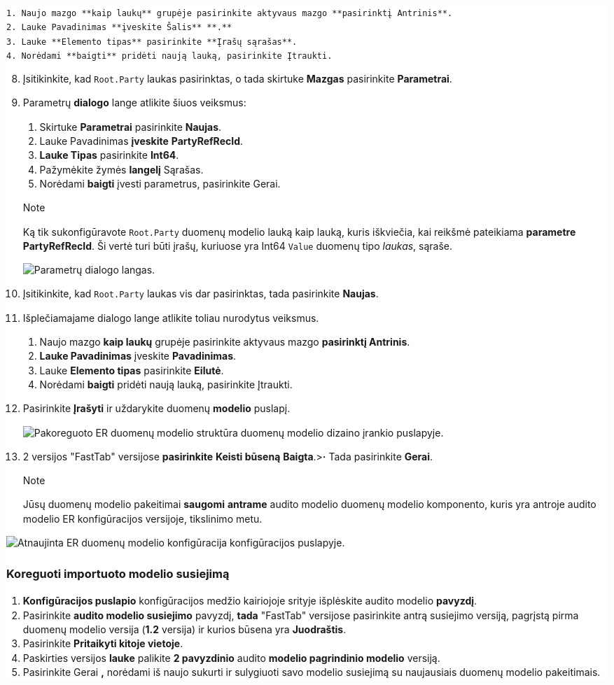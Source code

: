     1. Naujo mazgo **kaip laukų** grupėje pasirinkite aktyvaus mazgo **pasirinktį Antrinis**.
    2. Lauke Pavadinimas **įveskite Šalis** **.**
    3. Lauke **Elemento tipas** pasirinkite **Įrašų sąrašas**.
    4. Norėdami **baigti** pridėti naują lauką, pasirinkite Įtraukti.

8. Įsitikinkite, kad `Root.Party` laukas pasirinktas, o tada skirtuke **Mazgas** pasirinkite **Parametrai**.
9. Parametrų **dialogo** lange atlikite šiuos veiksmus:

    1. Skirtuke **Parametrai** pasirinkite **Naujas**.
    2. Lauke Pavadinimas **įveskite** **PartyRefRecId**.
    3. **Lauke Tipas** pasirinkite **Int64**.
    4. Pažymėkite žymės **langelį** Sąrašas.
    5. Norėdami **baigti** įvesti parametrus, pasirinkite Gerai.

    > [!NOTE]
    > Ką tik sukonfigūravote `Root.Party` duomenų modelio lauką kaip lauką, kuris iškviečia, kai reikšmė pateikiama **parametre PartyRefRecId**. Ši vertė turi būti įrašų, kuriuose yra Int64 `Value` duomenų tipo *laukas*, sąraše.

    ![Parametrų dialogo langas.](./media/er-data-model-parameterized-calls-model2a.png)

10. Įsitikinkite, kad `Root.Party` laukas vis dar pasirinktas, tada pasirinkite **Naujas**.
11. Išplečiamajame dialogo lange atlikite toliau nurodytus veiksmus.

    1. Naujo mazgo **kaip laukų** grupėje pasirinkite aktyvaus mazgo **pasirinktį Antrinis**.
    2. **Lauke Pavadinimas** įveskite **Pavadinimas**.
    3. Lauke **Elemento tipas** pasirinkite **Eilutė**.
    4. Norėdami **baigti** pridėti naują lauką, pasirinkite Įtraukti.

12. Pasirinkite **Įrašyti** ir uždarykite duomenų **modelio** puslapį.

    ![Pakoreguoto ER duomenų modelio struktūra duomenų modelio dizaino įrankio puslapyje.](./media/er-data-model-parameterized-calls-model2b.png)

13. 2 versijos "FastTab" versijose **pasirinkite** **Keisti būseną** **Baigta**.\>**·** Tada pasirinkite **Gerai**.

    > [!NOTE]
    > Jūsų duomenų modelio pakeitimai **saugomi** **antrame** audito modelio duomenų modelio komponento, kuris yra antroje audito modelio ER konfigūracijos versijoje, tikslinimo metu.

![Atnaujinta ER duomenų modelio konfigūracija konfigūracijos puslapyje.](./media/er-data-model-parameterized-calls-updated-model.png)

### <a name="adjust-the-imported-model-mapping"></a>Koreguoti importuoto modelio susiejimą

1. **Konfigūracijos puslapio** konfigūracijos medžio kairiojoje srityje išplėskite audito modelio **pavyzdį**.
2. Pasirinkite **audito modelio susiejimo** pavyzdį, **tada** "FastTab" versijose pasirinkite antrą susiejimo versiją, pagrįstą pirma duomenų modelio versija (**1.2** versija) ir kurios būsena yra **Juodraštis**.
3. Pasirinkite **Pritaikyti kitoje vietoje**.
4. Paskirties versijos **lauke** palikite **2 pavyzdinio** audito **modelio pagrindinio modelio** versiją.
5. Pasirinkite Gerai **,** norėdami iš naujo sukurti ir sulygiuoti savo modelio susiejimą su naujausiais duomenų modelio pakeitimais.
